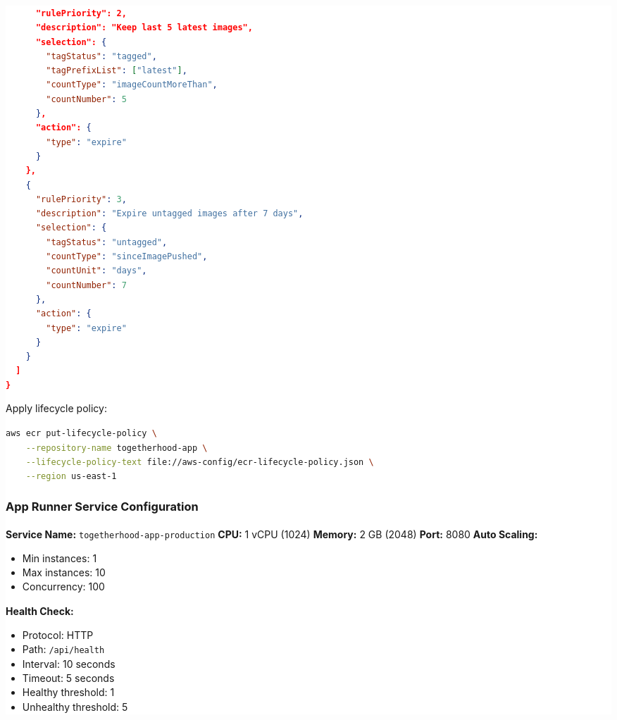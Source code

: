 ```json
      "rulePriority": 2,
      "description": "Keep last 5 latest images",
      "selection": {
        "tagStatus": "tagged",
        "tagPrefixList": ["latest"],
        "countType": "imageCountMoreThan",
        "countNumber": 5
      },
      "action": {
        "type": "expire"
      }
    },
    {
      "rulePriority": 3,
      "description": "Expire untagged images after 7 days",
      "selection": {
        "tagStatus": "untagged",
        "countType": "sinceImagePushed",
        "countUnit": "days",
        "countNumber": 7
      },
      "action": {
        "type": "expire"
      }
    }
  ]
}
```

Apply lifecycle policy:

```bash
aws ecr put-lifecycle-policy \
    --repository-name togetherhood-app \
    --lifecycle-policy-text file://aws-config/ecr-lifecycle-policy.json \
    --region us-east-1
```

### App Runner Service Configuration

**Service Name:** `togetherhood-app-production`
**CPU:** 1 vCPU (1024)
**Memory:** 2 GB (2048)
**Port:** 8080
**Auto Scaling:**
- Min instances: 1
- Max instances: 10
- Concurrency: 100

**Health Check:**
- Protocol: HTTP
- Path: `/api/health`
- Interval: 10 seconds
- Timeout: 5 seconds
- Healthy threshold: 1
- Unhealthy threshold: 5
